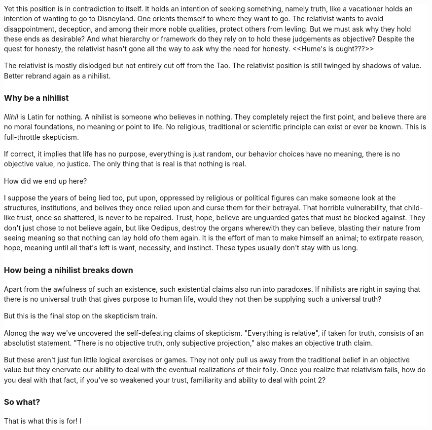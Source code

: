 Yet this position is in contradiction to itself.
It holds an intention of seeking something, namely truth, like a vacationer holds an intention of wanting to go to Disneyland. 
One orients themself to where they want to go.
The relativist wants to avoid disappointment, deception, and among their more noble qualities, protect others from levling. But we must ask why they hold these ends as desirable? And what hierarchy or framework do they rely on to hold these judgements as objective? 
Despite the quest for honesty, the relativist hasn't gone all the way to ask why the need for honesty. <<Hume's is ought???>> 

The relativist is mostly dislodged but not entirely cut off from the Tao. The relativist position is still twinged by shadows of value. Better rebrand again as a nihilist.

### Why be a nihilist
_Nihil_ is Latin for nothing. A nihilist is someone who believes in nothing. They completely reject the first point, and believe there are no moral foundations, no meaning or point to life. No religious, traditional or scientific principle can exist or ever be known. This is full-throttle skepticism.

If correct, it implies that life has no purpose, everything is just random, our behavior choices have no meaning, there is no objective value, no justice. The only thing that is real is that nothing is real.

How did we end up here? 

I suppose the years of being lied too, put upon, oppressed by religious or political figures can make someone look at the structures, institutions, and belives they once relied upon and curse them for their betrayal. That horrible vulnerability, that child-like trust, once so shattered, is never to be repaired. Trust, hope, believe are unguarded gates that must be blocked against. They don't just chose to not believe again, but like Oedipus, destroy the organs wherewith they can believe, blasting their nature from seeing meaning so that nothing can lay hold ofo them again. It is the effort of man to make himself an animal; to extirpate reason, hope, meaning until all that's left is want, necessity, and instinct. These types usually don't stay with us long.

### How being a nihilist breaks down
Apart from the awfulness of such an existence, such existential claims also run into paradoxes. If nihilists are right in saying that there is no universal truth that gives purpose to human life, would they not then be supplying such a universal truth?

But this is the final stop on the skepticism train. 

Alonog the way we've uncovered the self-defeating claims of skepticism. "Everything is relative", if taken for truth, consists of an absolutist statement. "There is no objective truth, only subjective projection," also makes an objective truth claim.

But these aren't just fun little logical exercises or games. They not only pull us away from the traditional belief in an objective value but they enervate our ability to deal with the eventual realizations of their folly. Once you realize that relativism fails, how do you deal with that fact, if you've so weakened your trust, familiarity and ability to deal with point 2?

### So what?
That is what this is for!
I 


[^1]: From the movie, "The Dead Poet's Society"
[^2]: Dickens, Charles. "Hard Times"
[^3]: C.S. Lewis _The Abolition of Man_, pg 35
